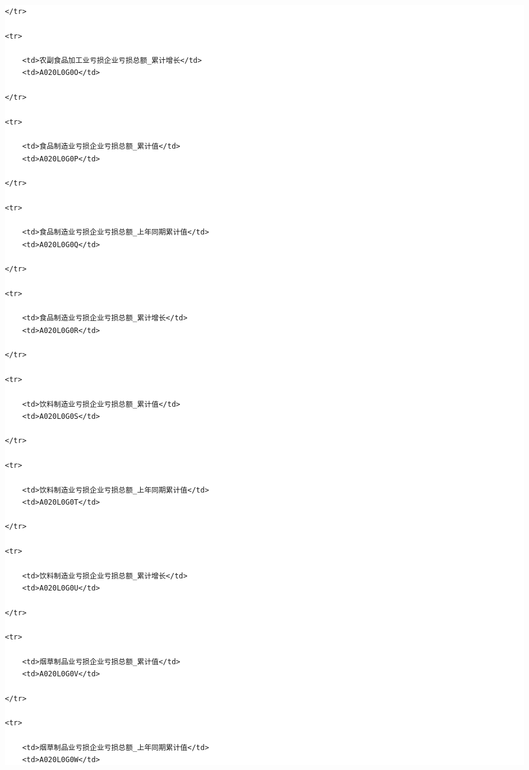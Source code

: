    </tr>
    
    <tr>

        <td>农副食品加工业亏损企业亏损总额_累计增长</td>
        <td>A020L0G0O</td>

    </tr>
    
    <tr>

        <td>食品制造业亏损企业亏损总额_累计值</td>
        <td>A020L0G0P</td>

    </tr>
    
    <tr>

        <td>食品制造业亏损企业亏损总额_上年同期累计值</td>
        <td>A020L0G0Q</td>

    </tr>
    
    <tr>

        <td>食品制造业亏损企业亏损总额_累计增长</td>
        <td>A020L0G0R</td>

    </tr>
    
    <tr>

        <td>饮料制造业亏损企业亏损总额_累计值</td>
        <td>A020L0G0S</td>

    </tr>
    
    <tr>

        <td>饮料制造业亏损企业亏损总额_上年同期累计值</td>
        <td>A020L0G0T</td>

    </tr>
    
    <tr>

        <td>饮料制造业亏损企业亏损总额_累计增长</td>
        <td>A020L0G0U</td>

    </tr>
    
    <tr>

        <td>烟草制品业亏损企业亏损总额_累计值</td>
        <td>A020L0G0V</td>

    </tr>
    
    <tr>

        <td>烟草制品业亏损企业亏损总额_上年同期累计值</td>
        <td>A020L0G0W</td>
